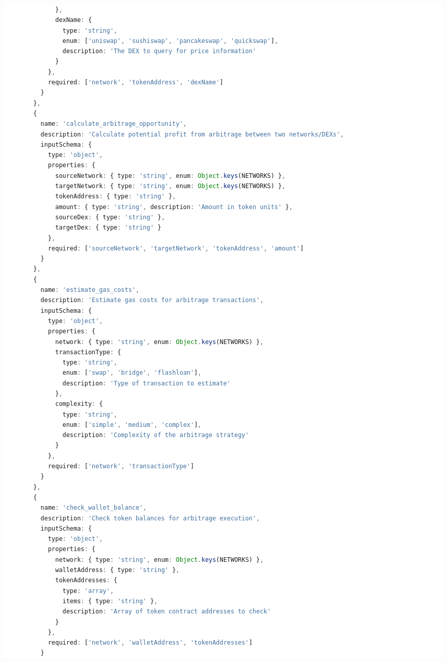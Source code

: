 ```typescript
              },
              dexName: {
                type: 'string',
                enum: ['uniswap', 'sushiswap', 'pancakeswap', 'quickswap'],
                description: 'The DEX to query for price information'
              }
            },
            required: ['network', 'tokenAddress', 'dexName']
          }
        },
        {
          name: 'calculate_arbitrage_opportunity',
          description: 'Calculate potential profit from arbitrage between two networks/DEXs',
          inputSchema: {
            type: 'object',
            properties: {
              sourceNetwork: { type: 'string', enum: Object.keys(NETWORKS) },
              targetNetwork: { type: 'string', enum: Object.keys(NETWORKS) },
              tokenAddress: { type: 'string' },
              amount: { type: 'string', description: 'Amount in token units' },
              sourceDex: { type: 'string' },
              targetDex: { type: 'string' }
            },
            required: ['sourceNetwork', 'targetNetwork', 'tokenAddress', 'amount']
          }
        },
        {
          name: 'estimate_gas_costs',
          description: 'Estimate gas costs for arbitrage transactions',
          inputSchema: {
            type: 'object',
            properties: {
              network: { type: 'string', enum: Object.keys(NETWORKS) },
              transactionType: {
                type: 'string',
                enum: ['swap', 'bridge', 'flashloan'],
                description: 'Type of transaction to estimate'
              },
              complexity: {
                type: 'string',
                enum: ['simple', 'medium', 'complex'],
                description: 'Complexity of the arbitrage strategy'
              }
            },
            required: ['network', 'transactionType']
          }
        },
        {
          name: 'check_wallet_balance',
          description: 'Check token balances for arbitrage execution',
          inputSchema: {
            type: 'object',
            properties: {
              network: { type: 'string', enum: Object.keys(NETWORKS) },
              walletAddress: { type: 'string' },
              tokenAddresses: {
                type: 'array',
                items: { type: 'string' },
                description: 'Array of token contract addresses to check'
              }
            },
            required: ['network', 'walletAddress', 'tokenAddresses']
          }
```